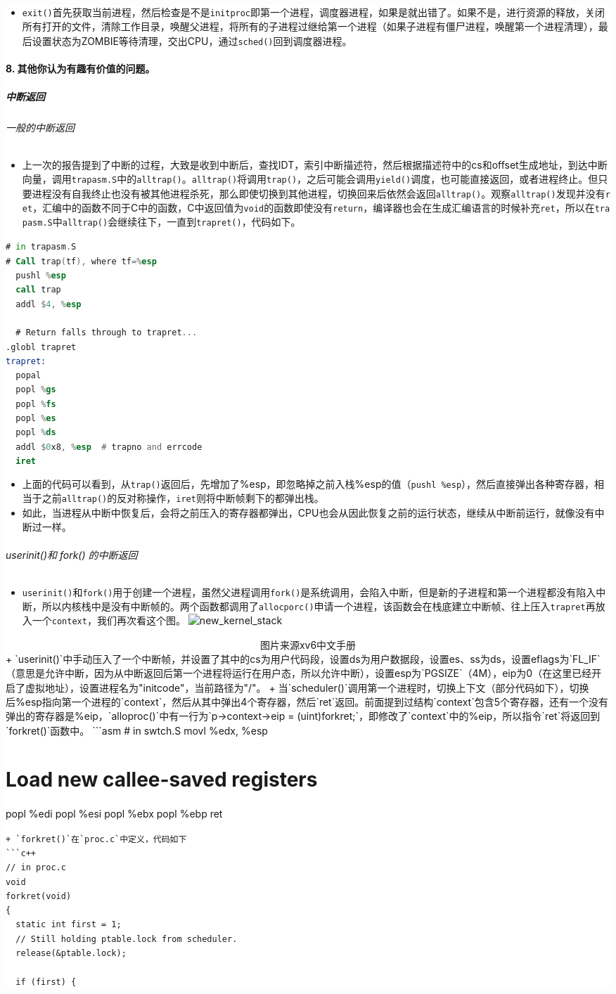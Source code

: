 + `exit()`首先获取当前进程，然后检查是不是`initproc`即第一个进程，调度器进程，如果是就出错了。如果不是，进行资源的释放，关闭所有打开的文件，清除工作目录，唤醒父进程，将所有的子进程过继给第一个进程（如果子进程有僵尸进程，唤醒第一个进程清理），最后设置状态为ZOMBIE等待清理，交出CPU，通过`sched()`回到调度器进程。

#### 8. 其他你认为有趣有价值的问题。
##### 中断返回
###### 一般的中断返回
+ 上一次的报告提到了中断的过程，大致是收到中断后，查找IDT，索引中断描述符，然后根据描述符中的cs和offset生成地址，到达中断向量，调用`trapasm.S`中的`alltrap()`。`alltrap()`将调用`trap()`，之后可能会调用`yield()`调度，也可能直接返回，或者进程终止。但只要进程没有自我终止也没有被其他进程杀死，那么即使切换到其他进程，切换回来后依然会返回`alltrap()`。观察`alltrap()`发现并没有`ret`，汇编中的函数不同于C中的函数，C中返回值为`void`的函数即使没有`return`，编译器也会在生成汇编语言的时候补充`ret`，所以在`trapasm.S`中`alltrap()`会继续往下，一直到`trapret()`，代码如下。
```asm
# in trapasm.S
# Call trap(tf), where tf=%esp
  pushl %esp
  call trap
  addl $4, %esp

  # Return falls through to trapret...
.globl trapret
trapret:
  popal
  popl %gs
  popl %fs
  popl %es
  popl %ds
  addl $0x8, %esp  # trapno and errcode
  iret
```
+ 上面的代码可以看到，从`trap()`返回后，先增加了%esp，即忽略掉之前入栈%esp的值（`pushl %esp`），然后直接弹出各种寄存器，相当于之前`alltrap()`的反对称操作，`iret`则将中断帧剩下的都弹出栈。
+ 如此，当进程从中断中恢复后，会将之前压入的寄存器都弹出，CPU也会从因此恢复之前的运行状态，继续从中断前运行，就像没有中断过一样。

###### userinit()和 fork() 的中断返回
+ `userinit()`和`fork()`用于创建一个进程，虽然父进程调用`fork()`是系统调用，会陷入中断，但是新的子进程和第一个进程都没有陷入中断，所以内核栈中是没有中断帧的。两个函数都调用了`allocporc()`申请一个进程，该函数会在栈底建立中断帧、往上压入`trapret`再放入一个`context`，我们再次看这个图。
![new_kernel_stack](D:\liang\czxt\阅读报告\image\2\new_kernel_stack.png)
<center>图片来源xv6中文手册</center>
+ `userinit()`中手动压入了一个中断帧，并设置了其中的cs为用户代码段，设置ds为用户数据段，设置es、ss为ds，设置eflags为`FL_IF`（意思是允许中断，因为从中断返回后第一个进程将运行在用户态，所以允许中断），设置esp为`PGSIZE`（4M），eip为0（在这里已经开启了虚拟地址），设置进程名为"initcode"，当前路径为"/"。
+ 当`scheduler()`调用第一个进程时，切换上下文（部分代码如下），切换后%esp指向第一个进程的`context`，然后从其中弹出4个寄存器，然后`ret`返回。前面提到过结构`context`包含5个寄存器，还有一个没有弹出的寄存器是%eip，`alloproc()`中有一行为`p->context->eip = (uint)forkret;`，即修改了`context`中的%eip，所以指令`ret`将返回到`forkret()`函数中。
```asm
# in swtch.S
  movl %edx, %esp

  # Load new callee-saved registers
  popl %edi
  popl %esi
  popl %ebx
  popl %ebp
  ret
```
+ `forkret()`在`proc.c`中定义，代码如下
```c++
// in proc.c
void
forkret(void)
{
  static int first = 1;
  // Still holding ptable.lock from scheduler.
  release(&ptable.lock);

  if (first) {
```